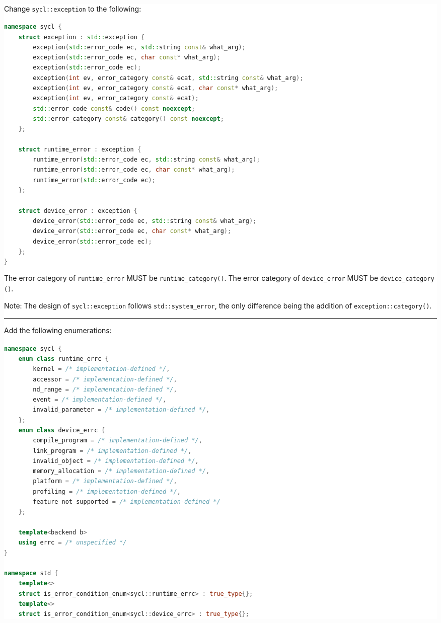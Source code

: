 Change `sycl::exception` to the following:

```c++
namespace sycl {
    struct exception : std::exception {
        exception(std::error_code ec, std::string const& what_arg);
        exception(std::error_code ec, char const* what_arg);
        exception(std::error_code ec);
        exception(int ev, error_category const& ecat, std::string const& what_arg);
        exception(int ev, error_category const& ecat, char const* what_arg);
        exception(int ev, error_category const& ecat);
        std::error_code const& code() const noexcept;
        std::error_category const& category() const noexcept;
    };

    struct runtime_error : exception {
        runtime_error(std::error_code ec, std::string const& what_arg);
        runtime_error(std::error_code ec, char const* what_arg);
        runtime_error(std::error_code ec);
    };

    struct device_error : exception {
        device_error(std::error_code ec, std::string const& what_arg);
        device_error(std::error_code ec, char const* what_arg);
        device_error(std::error_code ec);
    };
}
```

The error category of `runtime_error` MUST be `runtime_category()`.
The error category of `device_error` MUST be `device_category()`.

Note: The design of `sycl::exception` follows `std::system_error`, the only difference being the addition of `exception::category()`.

---

Add the following enumerations:

```c++
namespace sycl {
    enum class runtime_errc {
        kernel = /* implementation-defined */,
        accessor = /* implementation-defined */,
        nd_range = /* implementation-defined */,
        event = /* implementation-defined */,
        invalid_parameter = /* implementation-defined */,
    };
    enum class device_errc {
        compile_program = /* implementation-defined */,
        link_program = /* implementation-defined */,
        invalid_object = /* implementation-defined */,
        memory_allocation = /* implementation-defined */,
        platform = /* implementation-defined */,
        profiling = /* implementation-defined */,
        feature_not_supported = /* implementation-defined */
    };

    template<backend b>
    using errc = /* unspecified */
}

namespace std {
    template<>
    struct is_error_condition_enum<sycl::runtime_errc> : true_type{};
    template<>
    struct is_error_condition_enum<sycl::device_errc> : true_type{};
```